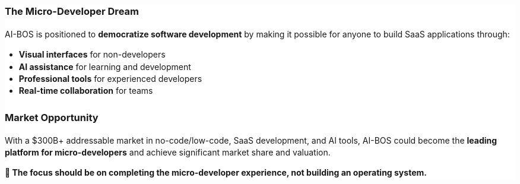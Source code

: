 ### **The Micro-Developer Dream**
AI-BOS is positioned to **democratize software development** by making it possible for anyone to build SaaS applications through:
- **Visual interfaces** for non-developers
- **AI assistance** for learning and development
- **Professional tools** for experienced developers
- **Real-time collaboration** for teams

### **Market Opportunity**
With a $300B+ addressable market in no-code/low-code, SaaS development, and AI tools, AI-BOS could become the **leading platform for micro-developers** and achieve significant market share and valuation.

**🚀 The focus should be on completing the micro-developer experience, not building an operating system.** 
